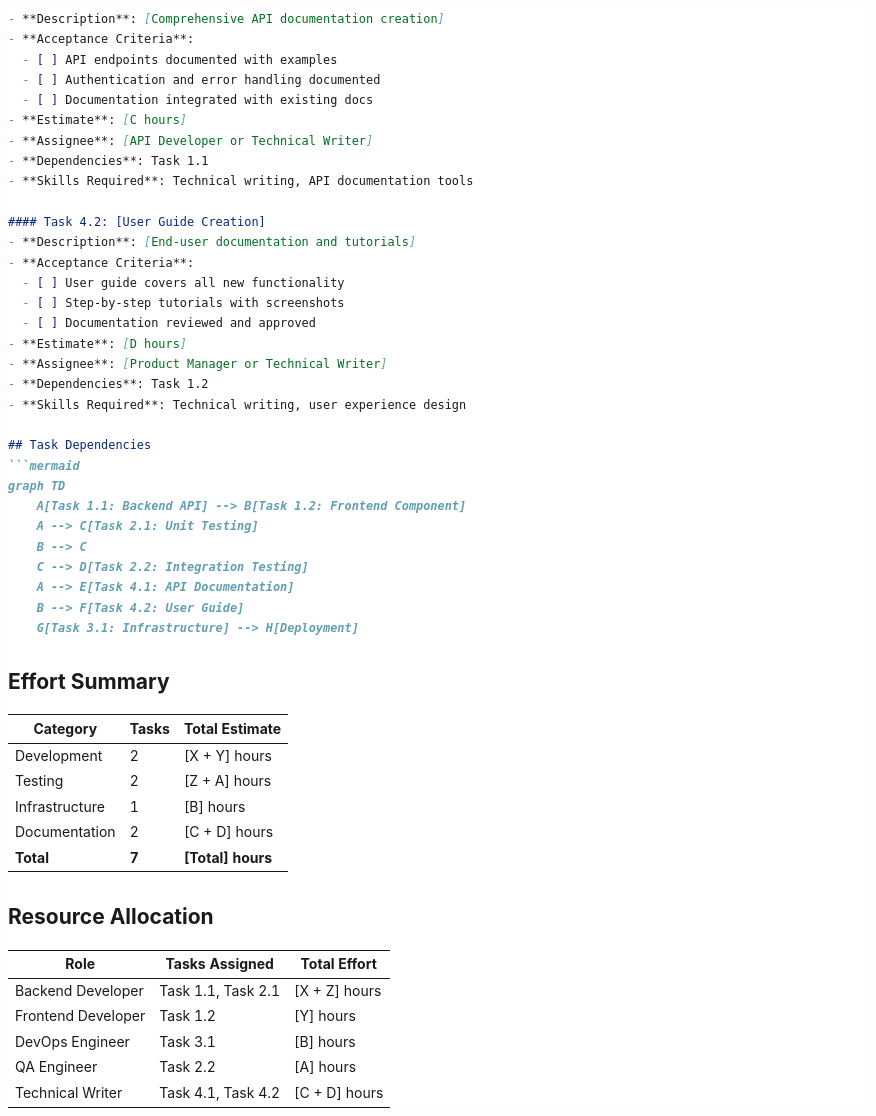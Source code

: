 ```markdown
- **Description**: [Comprehensive API documentation creation]
- **Acceptance Criteria**:
  - [ ] API endpoints documented with examples
  - [ ] Authentication and error handling documented
  - [ ] Documentation integrated with existing docs
- **Estimate**: [C hours]
- **Assignee**: [API Developer or Technical Writer]
- **Dependencies**: Task 1.1
- **Skills Required**: Technical writing, API documentation tools

#### Task 4.2: [User Guide Creation]
- **Description**: [End-user documentation and tutorials]
- **Acceptance Criteria**:
  - [ ] User guide covers all new functionality
  - [ ] Step-by-step tutorials with screenshots
  - [ ] Documentation reviewed and approved
- **Estimate**: [D hours]
- **Assignee**: [Product Manager or Technical Writer]
- **Dependencies**: Task 1.2
- **Skills Required**: Technical writing, user experience design

## Task Dependencies
```mermaid
graph TD
    A[Task 1.1: Backend API] --> B[Task 1.2: Frontend Component]
    A --> C[Task 2.1: Unit Testing]
    B --> C
    C --> D[Task 2.2: Integration Testing]
    A --> E[Task 4.1: API Documentation]
    B --> F[Task 4.2: User Guide]
    G[Task 3.1: Infrastructure] --> H[Deployment]
```

## Effort Summary
| Category | Tasks | Total Estimate |
|----------|-------|----------------|
| Development | 2 | [X + Y] hours |
| Testing | 2 | [Z + A] hours |
| Infrastructure | 1 | [B] hours |
| Documentation | 2 | [C + D] hours |
| **Total** | **7** | **[Total] hours** |

## Resource Allocation
| Role | Tasks Assigned | Total Effort |
|------|----------------|--------------|
| Backend Developer | Task 1.1, Task 2.1 | [X + Z] hours |
| Frontend Developer | Task 1.2 | [Y] hours |
| DevOps Engineer | Task 3.1 | [B] hours |
| QA Engineer | Task 2.2 | [A] hours |
| Technical Writer | Task 4.1, Task 4.2 | [C + D] hours |
